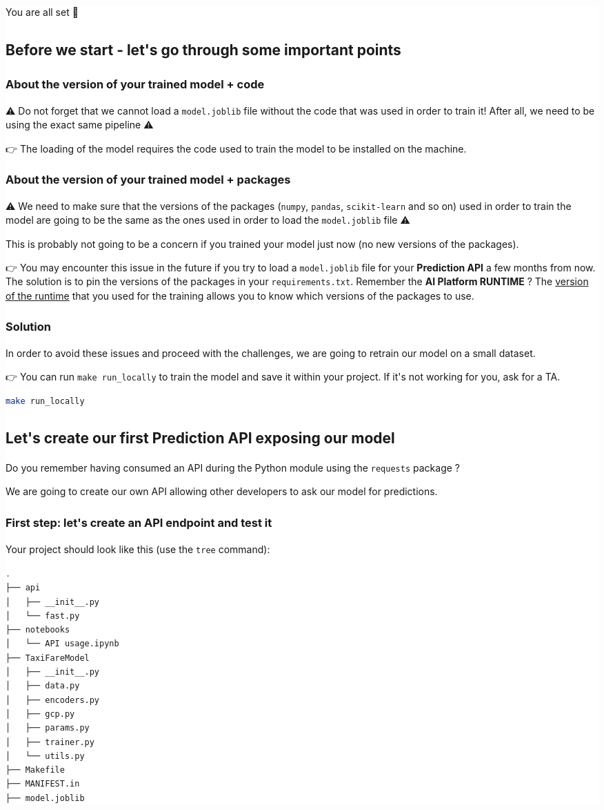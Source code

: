 You are all set 🎉

## Before we start - let's go through some important points

### About the version of your trained model + code

⚠️ Do not forget that we cannot load a `model.joblib` file without the code that was used in order to train it! After all, we need to be using the exact same pipeline ⚠️

👉 The loading of the model requires the code used to train the model to be installed on the machine.

### About the version of your trained model + packages

⚠️ We need to make sure that the versions of the packages (`numpy`, `pandas`, `scikit-learn` and so on) used in order to train the model are going to be the same as the ones used in order to load the `model.joblib` file ⚠️

This is probably not going to be a concern if you trained your model just now (no new versions of the packages).

👉 You may encounter this issue in the future if you try to load a `model.joblib` file for your **Prediction API** a few months from now. The solution is to pin the versions of the packages in your `requirements.txt`. Remember the **AI Platform RUNTIME** ? The [version of the runtime](https://cloud.google.com/ai-platform/training/docs/runtime-version-list) that you used for the training allows you to know which versions of the packages to use.

### Solution

In order to avoid these issues and proceed with the challenges, we are going to retrain our model on a small dataset.

👉 You can run `make run_locally` to train the model and save it within your project. If it's not working for you, ask for a TA.

``` bash
make run_locally
```

## Let's create our first Prediction API exposing our model

Do you remember having consumed an API during the Python module using the `requests` package ?

We are going to create our own API allowing other developers to ask our model for predictions.

### First step: let's create an API endpoint and test it

Your project should look like this (use the `tree` command):

``` bash
.
├── api
│   ├── __init__.py
│   └── fast.py
├── notebooks
│   └── API usage.ipynb
├── TaxiFareModel
│   ├── __init__.py
│   ├── data.py
│   ├── encoders.py
│   ├── gcp.py
│   ├── params.py
│   ├── trainer.py
│   └── utils.py
├── Makefile
├── MANIFEST.in
├── model.joblib
```